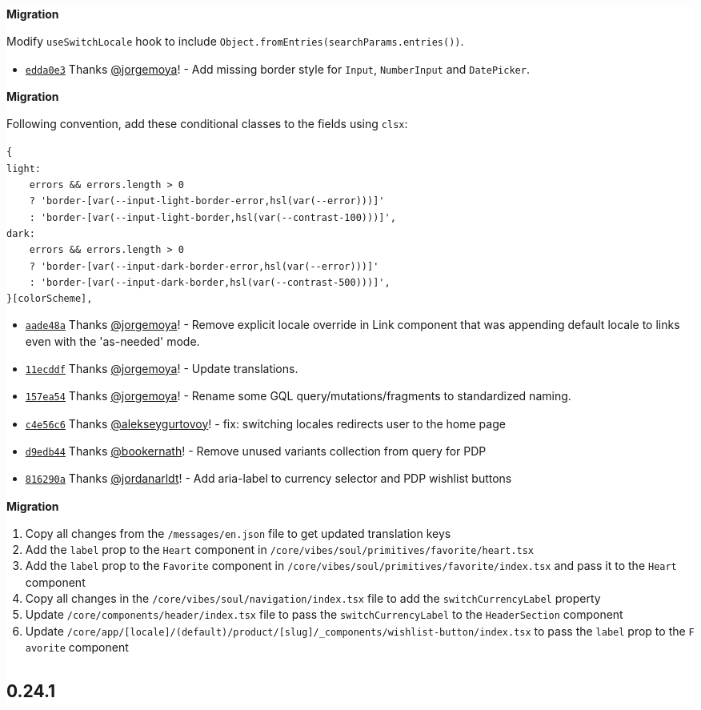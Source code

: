 **Migration**

Modify `useSwitchLocale` hook to include `Object.fromEntries(searchParams.entries())`.

- [`edda0e3`](https://github.com/bigcommerce/catalyst/commit/edda0e3) Thanks [@jorgemoya](https://github.com/jorgemoya)! - Add missing border style for `Input`, `NumberInput` and `DatePicker`.

**Migration**

Following convention, add these conditional classes to the fields using `clsx`:

```
{
light:
    errors && errors.length > 0
    ? 'border-[var(--input-light-border-error,hsl(var(--error)))]'
    : 'border-[var(--input-light-border,hsl(var(--contrast-100)))]',
dark:
    errors && errors.length > 0
    ? 'border-[var(--input-dark-border-error,hsl(var(--error)))]'
    : 'border-[var(--input-dark-border,hsl(var(--contrast-500)))]',
}[colorScheme],
```

- [`aade48a`](https://github.com/bigcommerce/catalyst/commit/aade48a) Thanks [@jorgemoya](https://github.com/jorgemoya)! - Remove explicit locale override in Link component that was appending default locale to links even with the 'as-needed' mode.

- [`11ecddf`](https://github.com/bigcommerce/catalyst/commit/11ecddf) Thanks [@jorgemoya](https://github.com/jorgemoya)! - Update translations.

- [`157ea54`](https://github.com/bigcommerce/catalyst/commit/157ea54) Thanks [@jorgemoya](https://github.com/jorgemoya)! - Rename some GQL query/mutations/fragments to standardized naming.

- [`c4e56c6`](https://github.com/bigcommerce/catalyst/commit/c4e56c6) Thanks [@alekseygurtovoy](https://github.com/alekseygurtovoy)! - fix: switching locales redirects user to the home page

- [`d9edb44`](https://github.com/bigcommerce/catalyst/commit/d9edb44) Thanks [@bookernath](https://github.com/bookernath)! - Remove unused variants collection from query for PDP

- [`816290a`](https://github.com/bigcommerce/catalyst/commit/816290a) Thanks [@jordanarldt](https://github.com/jordanarldt)! - Add aria-label to currency selector and PDP wishlist buttons

**Migration**

1. Copy all changes from the `/messages/en.json` file to get updated translation keys
2. Add the `label` prop to the `Heart` component in `/core/vibes/soul/primitives/favorite/heart.tsx`
3. Add the `label` prop to the `Favorite` component in `/core/vibes/soul/primitives/favorite/index.tsx` and pass it to the `Heart` component
4. Copy all changes in the `/core/vibes/soul/navigation/index.tsx` file to add the `switchCurrencyLabel` property
5. Update `/core/components/header/index.tsx` file to pass the `switchCurrencyLabel` to the `HeaderSection` component
6. Update `/core/app/[locale]/(default)/product/[slug]/_components/wishlist-button/index.tsx` to pass the `label` prop to the `Favorite` component

## 0.24.1
